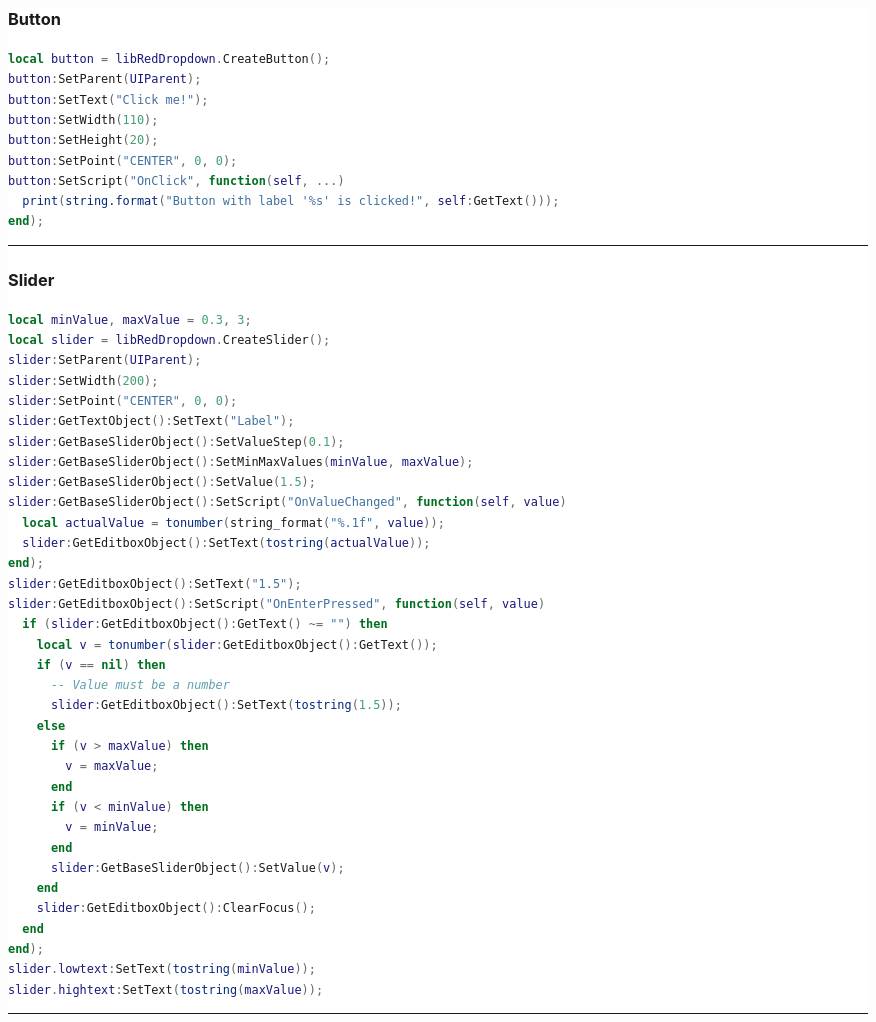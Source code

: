 ### Button
``` lua
local button = libRedDropdown.CreateButton();
button:SetParent(UIParent);
button:SetText("Click me!");
button:SetWidth(110);
button:SetHeight(20);
button:SetPoint("CENTER", 0, 0);
button:SetScript("OnClick", function(self, ...)
  print(string.format("Button with label '%s' is clicked!", self:GetText()));
end);
```
***
<a name="example_slider" />

### Slider
``` lua
local minValue, maxValue = 0.3, 3;
local slider = libRedDropdown.CreateSlider();
slider:SetParent(UIParent);
slider:SetWidth(200);
slider:SetPoint("CENTER", 0, 0);
slider:GetTextObject():SetText("Label");
slider:GetBaseSliderObject():SetValueStep(0.1);
slider:GetBaseSliderObject():SetMinMaxValues(minValue, maxValue);
slider:GetBaseSliderObject():SetValue(1.5);
slider:GetBaseSliderObject():SetScript("OnValueChanged", function(self, value)
  local actualValue = tonumber(string_format("%.1f", value));
  slider:GetEditboxObject():SetText(tostring(actualValue));
end);
slider:GetEditboxObject():SetText("1.5");
slider:GetEditboxObject():SetScript("OnEnterPressed", function(self, value)
  if (slider:GetEditboxObject():GetText() ~= "") then
    local v = tonumber(slider:GetEditboxObject():GetText());
    if (v == nil) then
      -- Value must be a number
      slider:GetEditboxObject():SetText(tostring(1.5));
    else
      if (v > maxValue) then
        v = maxValue;
      end
      if (v < minValue) then
        v = minValue;
      end
      slider:GetBaseSliderObject():SetValue(v);
    end
    slider:GetEditboxObject():ClearFocus();
  end
end);
slider.lowtext:SetText(tostring(minValue));
slider.hightext:SetText(tostring(maxValue));
```
***
<a name="example_tooltip" />
